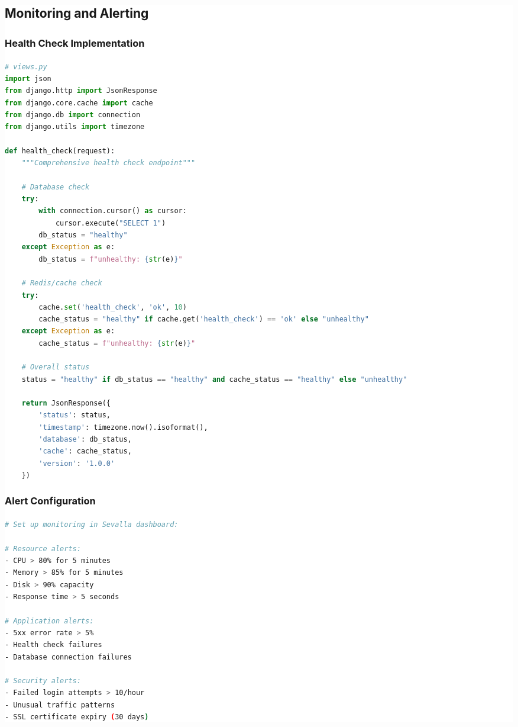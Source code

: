 ## Monitoring and Alerting

### Health Check Implementation

```python
# views.py
import json
from django.http import JsonResponse
from django.core.cache import cache
from django.db import connection
from django.utils import timezone

def health_check(request):
    """Comprehensive health check endpoint"""
    
    # Database check
    try:
        with connection.cursor() as cursor:
            cursor.execute("SELECT 1")
        db_status = "healthy"
    except Exception as e:
        db_status = f"unhealthy: {str(e)}"
    
    # Redis/cache check
    try:
        cache.set('health_check', 'ok', 10)
        cache_status = "healthy" if cache.get('health_check') == 'ok' else "unhealthy"
    except Exception as e:
        cache_status = f"unhealthy: {str(e)}"
    
    # Overall status
    status = "healthy" if db_status == "healthy" and cache_status == "healthy" else "unhealthy"
    
    return JsonResponse({
        'status': status,
        'timestamp': timezone.now().isoformat(),
        'database': db_status,
        'cache': cache_status,
        'version': '1.0.0'
    })
```

### Alert Configuration

```bash
# Set up monitoring in Sevalla dashboard:

# Resource alerts:
- CPU > 80% for 5 minutes
- Memory > 85% for 5 minutes
- Disk > 90% capacity
- Response time > 5 seconds

# Application alerts:
- 5xx error rate > 5%
- Health check failures
- Database connection failures

# Security alerts:
- Failed login attempts > 10/hour
- Unusual traffic patterns
- SSL certificate expiry (30 days)
```
